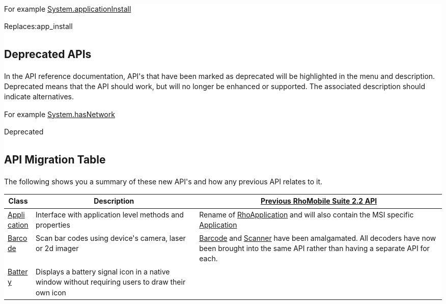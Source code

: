 For example [System.applicationInstall](../api/system#mapplicationInstall)

<span class="label label-info">Replaces:app_install</span>

## Deprecated APIs
In the API reference documentation, API's that have been marked as deprecated will be highlighted in the menu and description. Deprecated means that the API should work, but will no longer be enhanced or supported. The associated description should indicate alternatives.

For example [System.hasNetwork](../api/system#phasNetwork)

<span class="label label-important">Deprecated</span>


## API Migration Table
The following shows you a summary of these new API's and how any previous API relates to it.

<table class="table">
<thead>	
<tr>
<th>
Class
</th>
<th>
Description
</th>
<th>
<a href="/v/2.2/rhoelements/apicompatibility">Previous RhoMobile Suite 2.2 API</a>
</th>
</tr>
</thead>
<tbody>
<tr>
<td>
<a href="/api/Application">Application</a>
</td>
<td>
Interface with application level methods and properties
</td>
<td>
Rename of <a href="/v/2.2/rhodesapi/rhoapplication-api/">RhoApplication</a> and will also contain the MSI specific <a href="/v/2.2/rhoelements/application/">Application</a>
</td>
</tr>
<tr>
<td>
<a href="/api/barcode">Barcode</a>
</td>
<td>
Scan bar codes using device's camera, laser or 2d imager
</td>
<td>
<a href="/v/2.2/rhodesapi/barcode-api/">Barcode</a> and <a href="/v/2.2/rhoelements/scanner/">Scanner</a> have been amalgamated.  All decoders have now been brought into the same API rather than having a separate API for each.
</td>
</tr>
<tr>
<td>
<a href="/api/battery">Battery</a>
</td>
<td>
Displays a battery signal icon in a native window without requiring users to draw their own icon
</td>